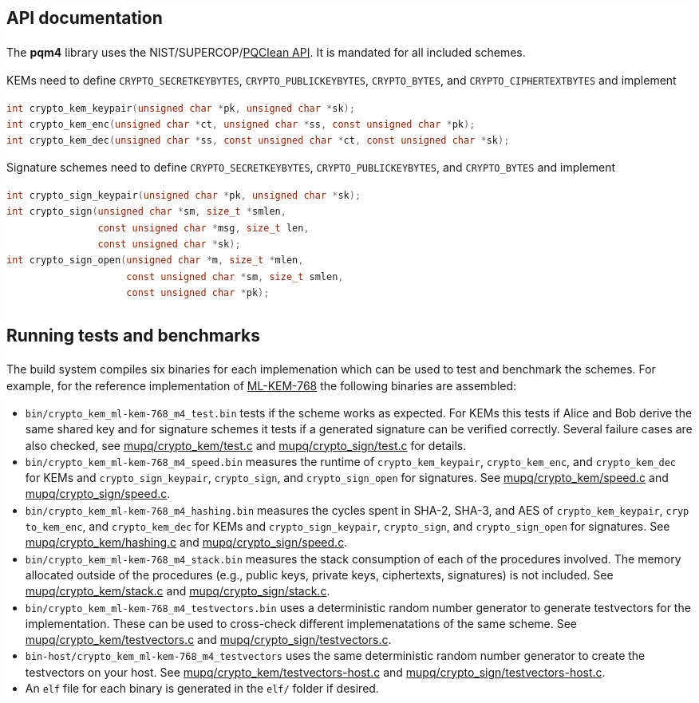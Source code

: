 ## API documentation
The **pqm4** library uses the NIST/SUPERCOP/[PQClean
API](https://github.com/PQClean/PQClean). It is mandated for all included
schemes.

KEMs need to define `CRYPTO_SECRETKEYBYTES`, `CRYPTO_PUBLICKEYBYTES`, `CRYPTO_BYTES`, and `CRYPTO_CIPHERTEXTBYTES` and implement 
```c
int crypto_kem_keypair(unsigned char *pk, unsigned char *sk);
int crypto_kem_enc(unsigned char *ct, unsigned char *ss, const unsigned char *pk);
int crypto_kem_dec(unsigned char *ss, const unsigned char *ct, const unsigned char *sk);
```

Signature schemes need to define `CRYPTO_SECRETKEYBYTES`, `CRYPTO_PUBLICKEYBYTES`, and `CRYPTO_BYTES` and implement
```c
int crypto_sign_keypair(unsigned char *pk, unsigned char *sk);
int crypto_sign(unsigned char *sm, size_t *smlen, 
                const unsigned char *msg, size_t len,
                const unsigned char *sk);
int crypto_sign_open(unsigned char *m, size_t *mlen,
                     const unsigned char *sm, size_t smlen,
                     const unsigned char *pk);
```


## Running tests and benchmarks
The build system compiles six binaries for each implemenation which can be used to test and benchmark the schemes. For example, for the reference implementation of [ML-KEM-768](https://pq-crystals.org/kyber/) the following binaries are assembled: 
 - `bin/crypto_kem_ml-kem-768_m4_test.bin` tests if the scheme works as expected. For KEMs this tests if Alice and Bob derive the same shared key and for signature schemes it tests if a generated signature can be verified correctly. Several failure cases are also checked, see [mupq/crypto_kem/test.c](https://github.com/mupq/mupq/blob/master/crypto_kem/test.c) and [mupq/crypto_sign/test.c](https://github.com/mupq/mupq/blob/master/crypto_sign/test.c) for details.
 - `bin/crypto_kem_ml-kem-768_m4_speed.bin` measures the runtime of `crypto_kem_keypair`, `crypto_kem_enc`, and `crypto_kem_dec` for KEMs and `crypto_sign_keypair`, `crypto_sign`, and `crypto_sign_open` for signatures. See [mupq/crypto_kem/speed.c](https://github.com/mupq/mupq/blob/master/crypto_kem/speed.c) and [mupq/crypto_sign/speed.c](https://github.com/mupq/mupq/blob/master/crypto_sign/speed.c).
 - `bin/crypto_kem_ml-kem-768_m4_hashing.bin` measures the cycles spent in SHA-2, SHA-3, and AES of `crypto_kem_keypair`, `crypto_kem_enc`, and `crypto_kem_dec` for KEMs and `crypto_sign_keypair`, `crypto_sign`, and `crypto_sign_open` for signatures. See [mupq/crypto_kem/hashing.c](https://github.com/mupq/mupq/blob/master/crypto_kem/speed.c) and [mupq/crypto_sign/speed.c](https://github.com/mupq/mupq/blob/master/crypto_sign/speed.c).
 - `bin/crypto_kem_ml-kem-768_m4_stack.bin` measures the stack consumption of each of the procedures involved. The memory allocated outside of the procedures (e.g., public keys, private keys, ciphertexts, signatures) is not included. See [mupq/crypto_kem/stack.c](https://github.com/mupq/mupq/blob/master/crypto_kem/stack.c) and [mupq/crypto_sign/stack.c](https://github.com/mupq/mupq/blob/master/crypto_sign/stack.c).
 - `bin/crypto_kem_ml-kem-768_m4_testvectors.bin` uses a deterministic random number generator to generate testvectors for the implementation. These can be used to cross-check different implemenatations of the same scheme. See [mupq/crypto_kem/testvectors.c](https://github.com/mupq/mupq/blob/master/crypto_kem/testvectors.c) and [mupq/crypto_sign/testvectors.c](https://github.com/mupq/mupq/blob/master/crypto_sign/testvectors.c).
- `bin-host/crypto_kem_ml-kem-768_m4_testvectors` uses the same deterministic random number generator to create the testvectors on your host. See [mupq/crypto_kem/testvectors-host.c](https://github.com/mupq/mupq/blob/master/crypto_kem/testvectors-host.c) and [mupq/crypto_sign/testvectors-host.c](https://github.com/mupq/mupq/blob/master/crypto_sign/testvectors-host.c).
- An `elf` file for each binary is generated in the `elf/` folder if desired.
